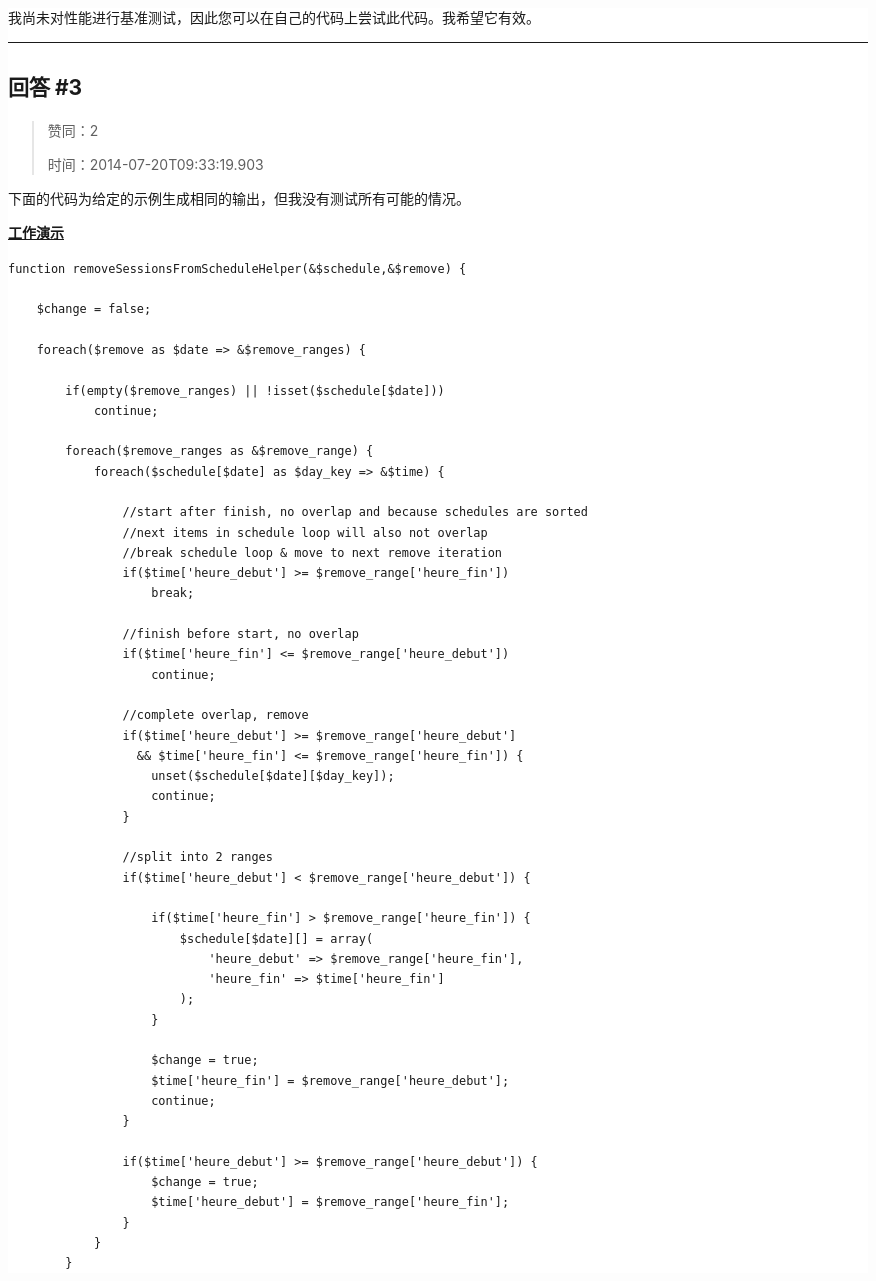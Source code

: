 我尚未对性能进行基准测试，因此您可以在自己的代码上尝试此代码。我希望它有效。

* * *

## 回答 #3

> 赞同：2
> 
> 时间：2014-07-20T09:33:19.903

下面的代码为给定的示例生成相同的输出，但我没有测试所有可能的情况。

[**工作演示**](http://codepad.org/eWD0Z7zd)

```
function removeSessionsFromScheduleHelper(&$schedule,&$remove) {

    $change = false;

    foreach($remove as $date => &$remove_ranges) {

        if(empty($remove_ranges) || !isset($schedule[$date]))
            continue;

        foreach($remove_ranges as &$remove_range) {
            foreach($schedule[$date] as $day_key => &$time) {

                //start after finish, no overlap and because schedules are sorted
                //next items in schedule loop will also not overlap
                //break schedule loop & move to next remove iteration
                if($time['heure_debut'] >= $remove_range['heure_fin'])
                    break;

                //finish before start, no overlap
                if($time['heure_fin'] <= $remove_range['heure_debut'])
                    continue;

                //complete overlap, remove
                if($time['heure_debut'] >= $remove_range['heure_debut']
                  && $time['heure_fin'] <= $remove_range['heure_fin']) {
                    unset($schedule[$date][$day_key]);
                    continue;
                }

                //split into 2 ranges
                if($time['heure_debut'] < $remove_range['heure_debut']) {

                    if($time['heure_fin'] > $remove_range['heure_fin']) {
                        $schedule[$date][] = array(
                            'heure_debut' => $remove_range['heure_fin'],
                            'heure_fin' => $time['heure_fin']
                        );
                    }

                    $change = true;
                    $time['heure_fin'] = $remove_range['heure_debut'];                     
                    continue;
                }

                if($time['heure_debut'] >= $remove_range['heure_debut']) {
                    $change = true;
                    $time['heure_debut'] = $remove_range['heure_fin'];
                }                
            }
        }
```